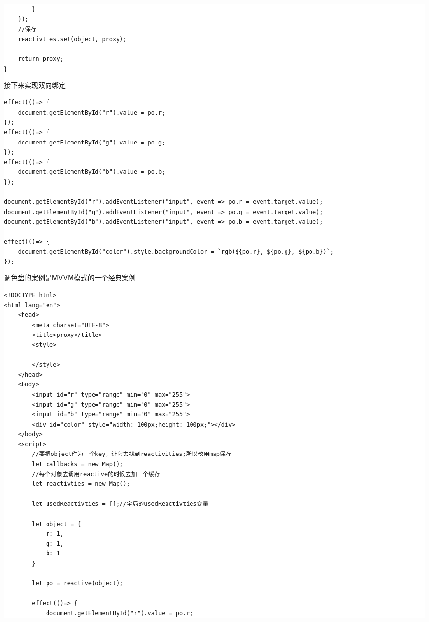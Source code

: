 ```
        }
    });
    //保存
    reactivties.set(object, proxy);

    return proxy;
}
```
接下来实现双向绑定
```
effect(()=> {
    document.getElementById("r").value = po.r;
});
effect(()=> {
    document.getElementById("g").value = po.g;
});
effect(()=> {
    document.getElementById("b").value = po.b;
});

document.getElementById("r").addEventListener("input", event => po.r = event.target.value);
document.getElementById("g").addEventListener("input", event => po.g = event.target.value);
document.getElementById("b").addEventListener("input", event => po.b = event.target.value);

effect(()=> {
    document.getElementById("color").style.backgroundColor = `rgb(${po.r}, ${po.g}, ${po.b})`;
});
```
调色盘的案例是MVVM模式的一个经典案例

```
<!DOCTYPE html>
<html lang="en">
    <head>
        <meta charset="UTF-8">
        <title>proxy</title>
        <style>
           
        </style>
    </head>
    <body>
        <input id="r" type="range" min="0" max="255">
        <input id="g" type="range" min="0" max="255">
        <input id="b" type="range" min="0" max="255">
        <div id="color" style="width: 100px;height: 100px;"></div>
    </body>
    <script>
        //要把object作为一个key，让它去找到reactivities;所以改用map保存
        let callbacks = new Map();
        //每个对象去调用reactive的时候去加一个缓存
        let reactivties = new Map();

        let usedReactivties = [];//全局的usedReactivties变量

        let object = {
            r: 1,
            g: 1,
            b: 1
        }

        let po = reactive(object);

        effect(()=> {
            document.getElementById("r").value = po.r;
```